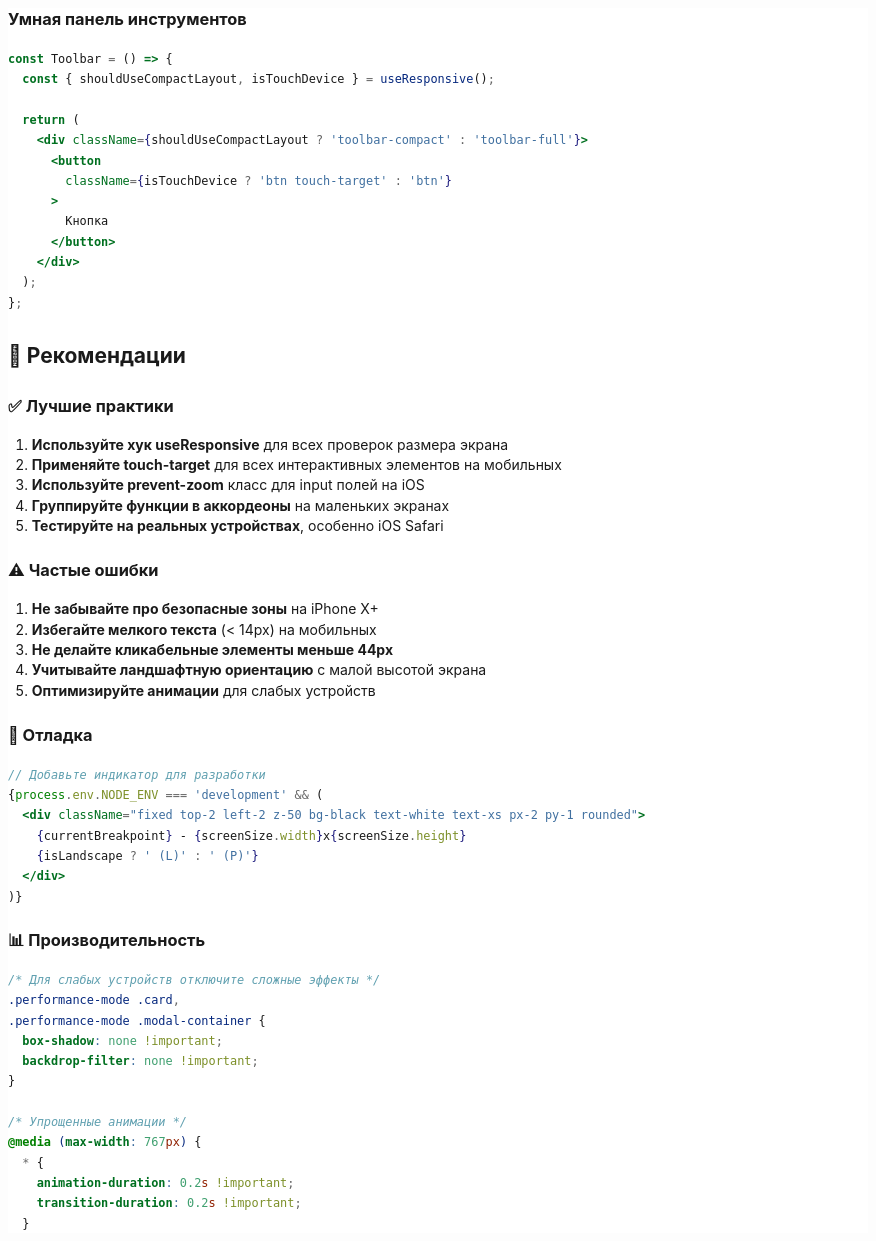 ### Умная панель инструментов

```jsx
const Toolbar = () => {
  const { shouldUseCompactLayout, isTouchDevice } = useResponsive();
  
  return (
    <div className={shouldUseCompactLayout ? 'toolbar-compact' : 'toolbar-full'}>
      <button 
        className={isTouchDevice ? 'btn touch-target' : 'btn'}
      >
        Кнопка
      </button>
    </div>
  );
};
```

## 📝 Рекомендации

### ✅ Лучшие практики

1. **Используйте хук useResponsive** для всех проверок размера экрана
2. **Применяйте touch-target** для всех интерактивных элементов на мобильных
3. **Используйте prevent-zoom** класс для input полей на iOS
4. **Группируйте функции в аккордеоны** на маленьких экранах
5. **Тестируйте на реальных устройствах**, особенно iOS Safari

### ⚠️ Частые ошибки

1. **Не забывайте про безопасные зоны** на iPhone X+
2. **Избегайте мелкого текста** (< 14px) на мобильных
3. **Не делайте кликабельные элементы меньше 44px**
4. **Учитывайте ландшафтную ориентацию** с малой высотой экрана
5. **Оптимизируйте анимации** для слабых устройств

### 🔧 Отладка

```jsx
// Добавьте индикатор для разработки
{process.env.NODE_ENV === 'development' && (
  <div className="fixed top-2 left-2 z-50 bg-black text-white text-xs px-2 py-1 rounded">
    {currentBreakpoint} - {screenSize.width}x{screenSize.height}
    {isLandscape ? ' (L)' : ' (P)'}
  </div>
)}
```

### 📊 Производительность

```css
/* Для слабых устройств отключите сложные эффекты */
.performance-mode .card,
.performance-mode .modal-container {
  box-shadow: none !important;
  backdrop-filter: none !important;
}

/* Упрощенные анимации */
@media (max-width: 767px) {
  * {
    animation-duration: 0.2s !important;
    transition-duration: 0.2s !important;
  }
```
